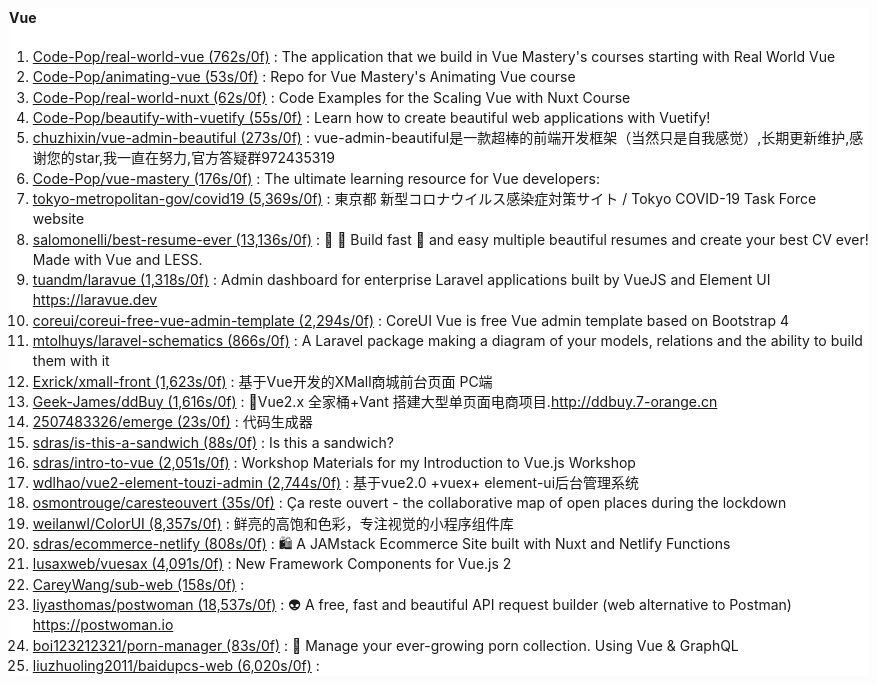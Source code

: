 #### Vue
1. [Code-Pop/real-world-vue (762s/0f)](https://github.com/Code-Pop/real-world-vue) : The application that we build in Vue Mastery's courses starting with Real World Vue
2. [Code-Pop/animating-vue (53s/0f)](https://github.com/Code-Pop/animating-vue) : Repo for Vue Mastery's Animating Vue course
3. [Code-Pop/real-world-nuxt (62s/0f)](https://github.com/Code-Pop/real-world-nuxt) : Code Examples for the Scaling Vue with Nuxt Course
4. [Code-Pop/beautify-with-vuetify (55s/0f)](https://github.com/Code-Pop/beautify-with-vuetify) : Learn how to create beautiful web applications with Vuetify!
5. [chuzhixin/vue-admin-beautiful (273s/0f)](https://github.com/chuzhixin/vue-admin-beautiful) : vue-admin-beautiful是一款超棒的前端开发框架（当然只是自我感觉）,长期更新维护,感谢您的star,我一直在努力,官方答疑群972435319
6. [Code-Pop/vue-mastery (176s/0f)](https://github.com/Code-Pop/vue-mastery) : The ultimate learning resource for Vue developers:
7. [tokyo-metropolitan-gov/covid19 (5,369s/0f)](https://github.com/tokyo-metropolitan-gov/covid19) : 東京都 新型コロナウイルス感染症対策サイト / Tokyo COVID-19 Task Force website
8. [salomonelli/best-resume-ever (13,136s/0f)](https://github.com/salomonelli/best-resume-ever) : 👔 💼 Build fast 🚀 and easy multiple beautiful resumes and create your best CV ever! Made with Vue and LESS.
9. [tuandm/laravue (1,318s/0f)](https://github.com/tuandm/laravue) : Admin dashboard for enterprise Laravel applications built by VueJS and Element UI https://laravue.dev
10. [coreui/coreui-free-vue-admin-template (2,294s/0f)](https://github.com/coreui/coreui-free-vue-admin-template) : CoreUI Vue is free Vue admin template based on Bootstrap 4
11. [mtolhuys/laravel-schematics (866s/0f)](https://github.com/mtolhuys/laravel-schematics) : A Laravel package making a diagram of your models, relations and the ability to build them with it
12. [Exrick/xmall-front (1,623s/0f)](https://github.com/Exrick/xmall-front) : 基于Vue开发的XMall商城前台页面 PC端
13. [Geek-James/ddBuy (1,616s/0f)](https://github.com/Geek-James/ddBuy) : 🎉Vue2.x 全家桶+Vant 搭建大型单页面电商项目.http://ddbuy.7-orange.cn
14. [2507483326/emerge (23s/0f)](https://github.com/2507483326/emerge) : 代码生成器
15. [sdras/is-this-a-sandwich (88s/0f)](https://github.com/sdras/is-this-a-sandwich) : Is this a sandwich?
16. [sdras/intro-to-vue (2,051s/0f)](https://github.com/sdras/intro-to-vue) : Workshop Materials for my Introduction to Vue.js Workshop
17. [wdlhao/vue2-element-touzi-admin (2,744s/0f)](https://github.com/wdlhao/vue2-element-touzi-admin) : 基于vue2.0 +vuex+ element-ui后台管理系统
18. [osmontrouge/caresteouvert (35s/0f)](https://github.com/osmontrouge/caresteouvert) : Ça reste ouvert - the collaborative map of open places during the lockdown
19. [weilanwl/ColorUI (8,357s/0f)](https://github.com/weilanwl/ColorUI) : 鲜亮的高饱和色彩，专注视觉的小程序组件库
20. [sdras/ecommerce-netlify (808s/0f)](https://github.com/sdras/ecommerce-netlify) : 🛍 A JAMstack Ecommerce Site built with Nuxt and Netlify Functions
21. [lusaxweb/vuesax (4,091s/0f)](https://github.com/lusaxweb/vuesax) : New Framework Components for Vue.js 2
22. [CareyWang/sub-web (158s/0f)](https://github.com/CareyWang/sub-web) : 
23. [liyasthomas/postwoman (18,537s/0f)](https://github.com/liyasthomas/postwoman) : 👽 A free, fast and beautiful API request builder (web alternative to Postman) https://postwoman.io
24. [boi123212321/porn-manager (83s/0f)](https://github.com/boi123212321/porn-manager) : 💋 Manage your ever-growing porn collection. Using Vue & GraphQL
25. [liuzhuoling2011/baidupcs-web (6,020s/0f)](https://github.com/liuzhuoling2011/baidupcs-web) : 
